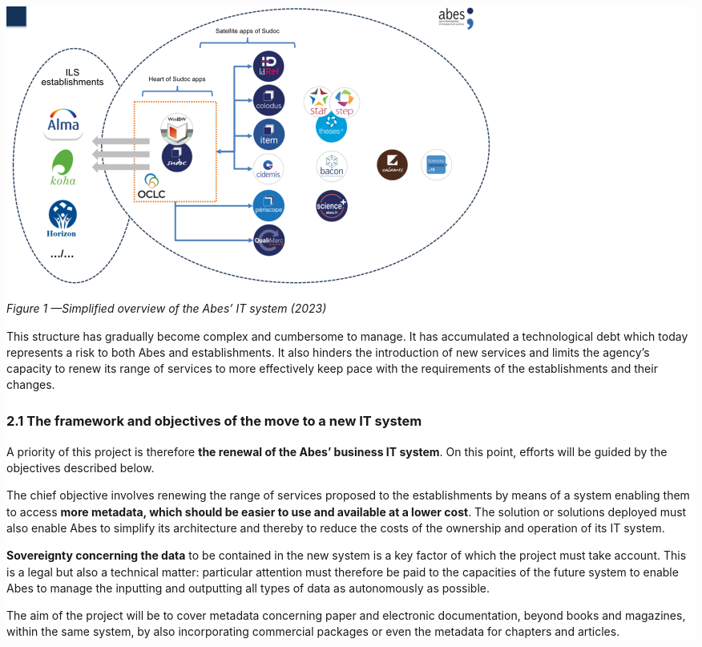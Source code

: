 ![Simplified overview of Abes' business information system](./media/image2.png)

*Figure 1 —Simplified overview of the Abes’ IT system (2023)*

This structure has gradually become complex and cumbersome to manage. It
has accumulated a technological debt which today represents a risk to
both Abes and establishments. It also hinders the introduction of new
services and limits the agency’s capacity to renew its range of services
to more effectively keep pace with the requirements of the
establishments and their changes.


### 2.1 The framework and objectives of the move to a new IT system

A priority of this project is therefore **the renewal of the Abes’
business IT system**. On this point, efforts will be guided by the
objectives described below.

The chief objective involves renewing the range of services proposed to
the establishments by means of a system enabling them to access **more
metadata, which should be easier to use and available at a lower cost**.
The solution or solutions deployed must also enable Abes to simplify its
architecture and thereby to reduce the costs of the ownership and
operation of its IT system.

**Sovereignty concerning the data** to be contained in the new system is
a key factor of which the project must take account. This is a legal but
also a technical matter: particular attention must therefore be paid to
the capacities of the future system to enable Abes to manage the
inputting and outputting all types of data as autonomously as possible.

The aim of the project will be to cover metadata concerning paper and
electronic documentation, beyond books and magazines, within the same
system, by also incorporating commercial packages or even the metadata
for chapters and articles.
